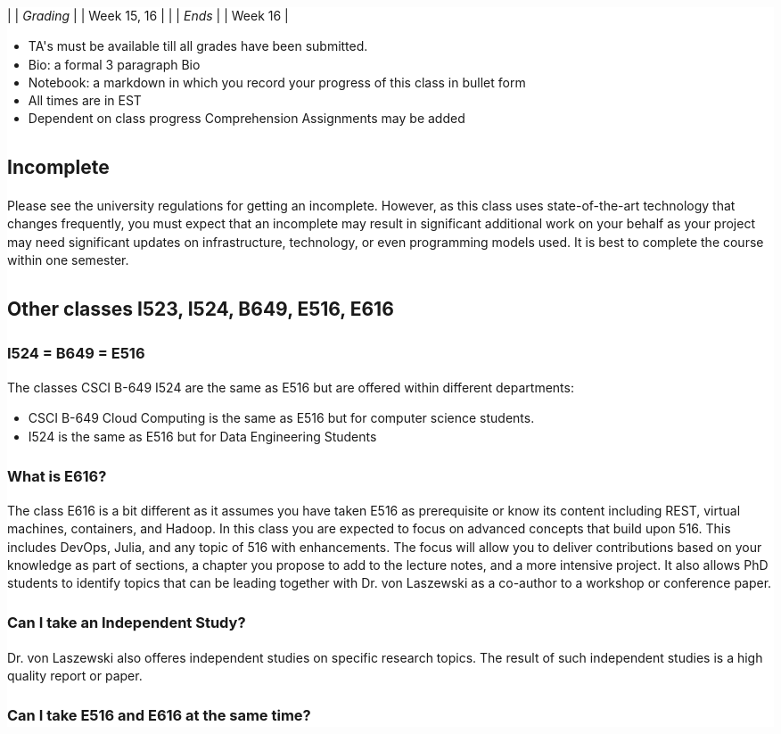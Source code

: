 |   | *Grading*           |  | Week 15, 16 |
|   | *Ends*              |  | Week 16 |


* TA's must be available till all grades have been submitted. 
* Bio: a formal 3 paragraph Bio
* Notebook: a markdown in which you record your progress of
  this class in bullet form
* All times are in EST
* Dependent on class progress Comprehension Assignments may be added

## Incomplete

Please see the university regulations for getting an incomplete.
However, as this class uses state-of-the-art technology that changes
frequently, you must expect that an incomplete may result in
significant additional work on your behalf as your project may need
significant updates on infrastructure, technology, or even programming
models used. It is best to complete the course within one semester.

## Other classes I523, I524, B649, E516, E616 

### I524 = B649 = E516

The classes CSCI B-649 I524 are the same as E516 but are offered within
different departments:

* CSCI B-649 Cloud Computing is the same as E516 but for computer science students.
* I524 is the same as E516 but for Data Engineering Students

### What is E616?

The class E616 is a bit different as it assumes you have taken E516 as
prerequisite or know its content including REST, virtual machines,
containers, and Hadoop. In this class you are expected to focus on
advanced concepts that build upon 516.  This includes DevOps, Julia,
and any topic of 516 with enhancements. The focus will allow you to
deliver contributions based on your knowledge as part of sections, a
chapter you propose to add to the lecture notes, and a more intensive
project. It also allows PhD students to identify topics that can be
leading together with Dr.  von Laszewski as a co-author to a workshop
or conference paper.

### Can I take an Independent Study?

Dr. von Laszewski also offeres independent studies on specific
research topics.  The result of such independent studies is a high
quality report or paper.

### Can I take  E516 and E616 at the same time?

